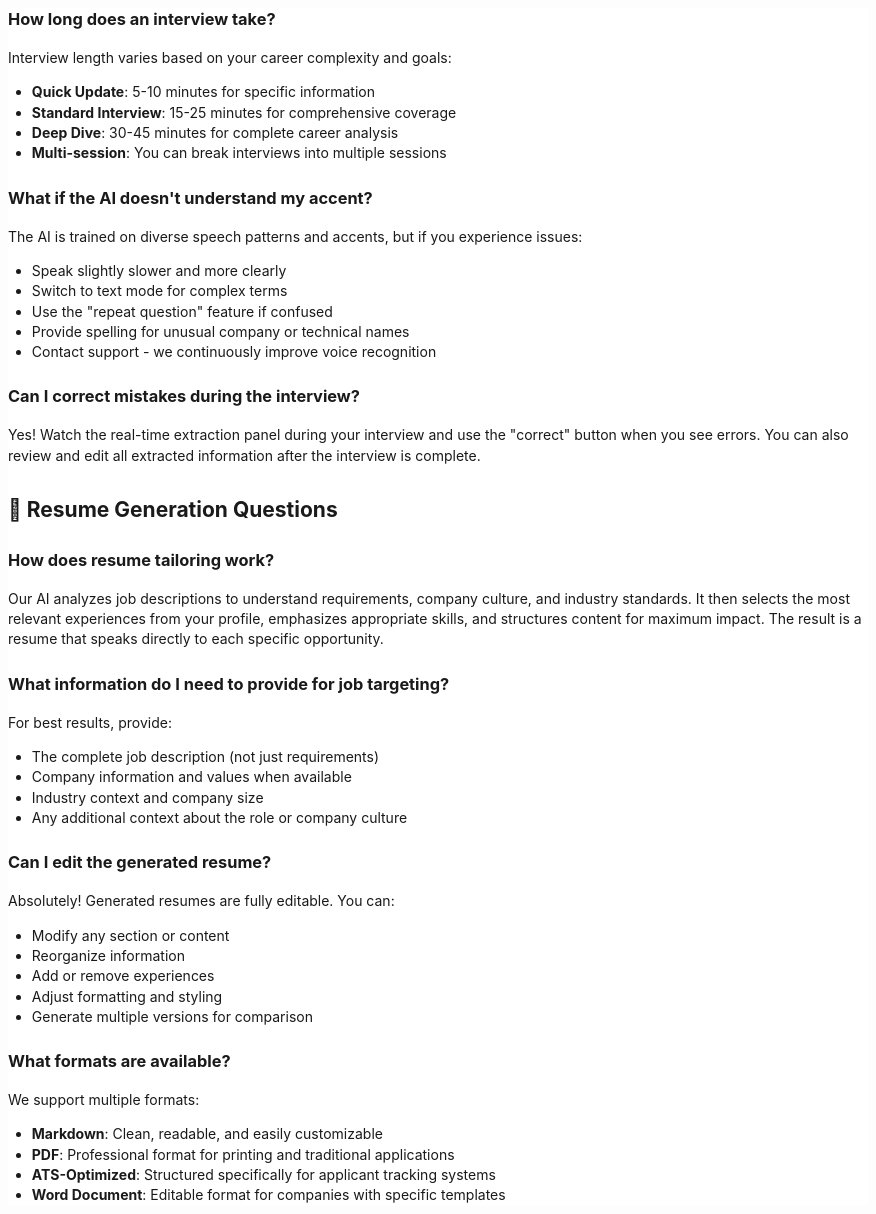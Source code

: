 ### How long does an interview take?
Interview length varies based on your career complexity and goals:
- **Quick Update**: 5-10 minutes for specific information
- **Standard Interview**: 15-25 minutes for comprehensive coverage
- **Deep Dive**: 30-45 minutes for complete career analysis
- **Multi-session**: You can break interviews into multiple sessions

### What if the AI doesn't understand my accent?
The AI is trained on diverse speech patterns and accents, but if you experience issues:
- Speak slightly slower and more clearly
- Switch to text mode for complex terms
- Use the "repeat question" feature if confused
- Provide spelling for unusual company or technical names
- Contact support - we continuously improve voice recognition

### Can I correct mistakes during the interview?
Yes! Watch the real-time extraction panel during your interview and use the "correct" button when you see errors. You can also review and edit all extracted information after the interview is complete.

## 📄 Resume Generation Questions

### How does resume tailoring work?
Our AI analyzes job descriptions to understand requirements, company culture, and industry standards. It then selects the most relevant experiences from your profile, emphasizes appropriate skills, and structures content for maximum impact. The result is a resume that speaks directly to each specific opportunity.

### What information do I need to provide for job targeting?
For best results, provide:
- The complete job description (not just requirements)
- Company information and values when available
- Industry context and company size
- Any additional context about the role or company culture

### Can I edit the generated resume?
Absolutely! Generated resumes are fully editable. You can:
- Modify any section or content
- Reorganize information
- Add or remove experiences
- Adjust formatting and styling
- Generate multiple versions for comparison

### What formats are available?
We support multiple formats:
- **Markdown**: Clean, readable, and easily customizable
- **PDF**: Professional format for printing and traditional applications
- **ATS-Optimized**: Structured specifically for applicant tracking systems
- **Word Document**: Editable format for companies with specific templates
